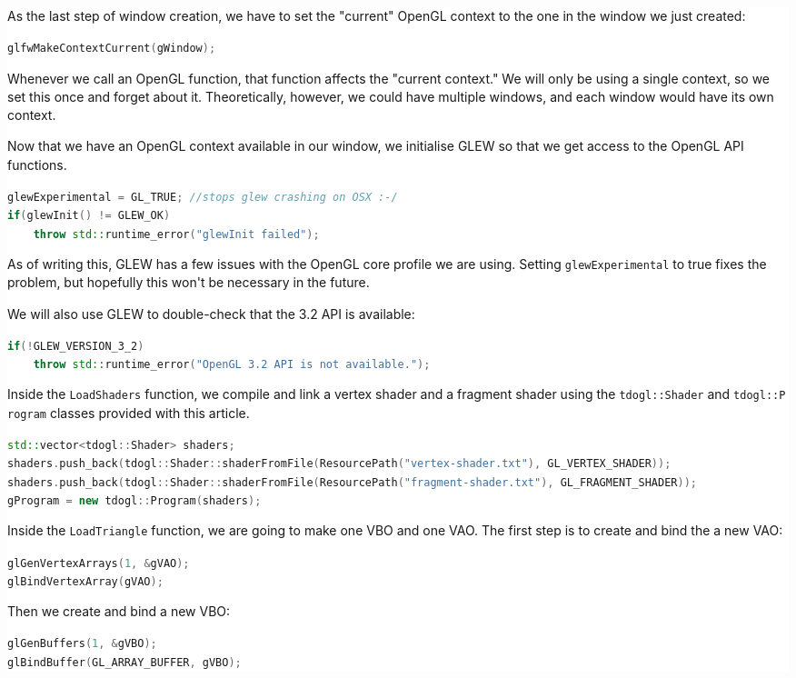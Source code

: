 As the last step of window creation, we have to set the "current" OpenGL
context to the one in the window we just created:

```cpp
glfwMakeContextCurrent(gWindow);
```

Whenever we call an OpenGL function, that function affects the "current
context." We will only be using a single context, so we set this once and
forget about it. Theoretically, however, we could have multiple windows, and
each window would have its own context.

Now that we have an OpenGL context available in our window, we initialise GLEW
so that we get access to the OpenGL API functions.

```cpp
glewExperimental = GL_TRUE; //stops glew crashing on OSX :-/
if(glewInit() != GLEW_OK)
    throw std::runtime_error("glewInit failed");
```

As of writing this, GLEW has a few issues with the OpenGL core profile we are
using. Setting `glewExperimental` to true fixes the problem, but hopefully this
won't be necessary in the future.

We will also use GLEW to double-check that the 3.2 API is available:

```cpp
if(!GLEW_VERSION_3_2)
    throw std::runtime_error("OpenGL 3.2 API is not available.");
```

Inside the `LoadShaders` function, we compile and link a vertex shader and a
fragment shader using the `tdogl::Shader` and `tdogl::Program` classes provided
with this article.

```cpp
std::vector<tdogl::Shader> shaders;
shaders.push_back(tdogl::Shader::shaderFromFile(ResourcePath("vertex-shader.txt"), GL_VERTEX_SHADER));
shaders.push_back(tdogl::Shader::shaderFromFile(ResourcePath("fragment-shader.txt"), GL_FRAGMENT_SHADER));
gProgram = new tdogl::Program(shaders);
```

Inside the `LoadTriangle` function, we are going to make one VBO and one VAO.
The first step is to create and bind the a new VAO:

```cpp
glGenVertexArrays(1, &gVAO);
glBindVertexArray(gVAO);
```

Then we create and bind a new VBO:

```cpp
glGenBuffers(1, &gVBO);
glBindBuffer(GL_ARRAY_BUFFER, gVBO);
```
